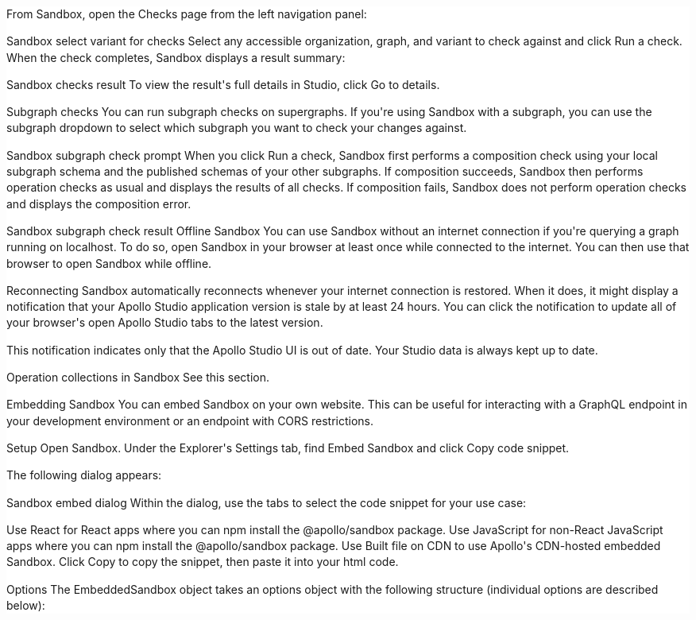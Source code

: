 From Sandbox, open the Checks page from the left navigation panel:

Sandbox select variant for checks
Select any accessible organization, graph, and variant to check against and click Run a check. When the check completes, Sandbox displays a result summary:

Sandbox checks result
To view the result's full details in Studio, click Go to details.

Subgraph checks
You can run subgraph checks on supergraphs. If you're using Sandbox with a subgraph, you can use the subgraph dropdown to select which subgraph you want to check your changes against.

Sandbox subgraph check prompt
When you click Run a check, Sandbox first performs a composition check using your local subgraph schema and the published schemas of your other subgraphs. If composition succeeds, Sandbox then performs operation checks as usual and displays the results of all checks. If composition fails, Sandbox does not perform operation checks and displays the composition error.

Sandbox subgraph check result
Offline Sandbox
You can use Sandbox without an internet connection if you're querying a graph running on localhost. To do so, open Sandbox in your browser at least once while connected to the internet. You can then use that browser to open Sandbox while offline.

Reconnecting
Sandbox automatically reconnects whenever your internet connection is restored. When it does, it might display a notification that your Apollo Studio application version is stale by at least 24 hours. You can click the notification to update all of your browser's open Apollo Studio tabs to the latest version.

This notification indicates only that the Apollo Studio UI is out of date. Your Studio data is always kept up to date.

Operation collections in Sandbox
See this section.

Embedding Sandbox
You can embed Sandbox on your own website. This can be useful for interacting with a GraphQL endpoint in your development environment or an endpoint with CORS restrictions.

Setup
Open Sandbox.
Under the Explorer's Settings tab, find Embed Sandbox and click Copy code snippet.

The following dialog appears:

Sandbox embed dialog
Within the dialog, use the tabs to select the code snippet for your use case:

Use React for React apps where you can npm install the @apollo/sandbox package.
Use JavaScript for non-React JavaScript apps where you can npm install the @apollo/sandbox package.
Use Built file on CDN to use Apollo's CDN-hosted embedded Sandbox.
Click Copy to copy the snippet, then paste it into your html code.

Options
The EmbeddedSandbox object takes an options object with the following structure (individual options are described below):
